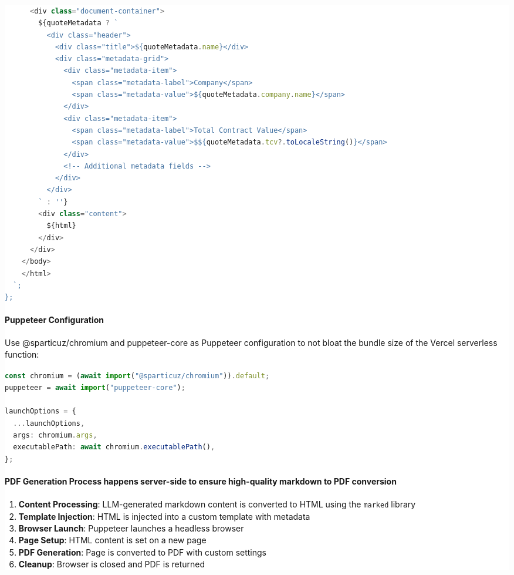 ```typescript
      <div class="document-container">
        ${quoteMetadata ? `
          <div class="header">
            <div class="title">${quoteMetadata.name}</div>
            <div class="metadata-grid">
              <div class="metadata-item">
                <span class="metadata-label">Company</span>
                <span class="metadata-value">${quoteMetadata.company.name}</span>
              </div>
              <div class="metadata-item">
                <span class="metadata-label">Total Contract Value</span>
                <span class="metadata-value">$${quoteMetadata.tcv?.toLocaleString()}</span>
              </div>
              <!-- Additional metadata fields -->
            </div>
          </div>
        ` : ''}
        <div class="content">
          ${html}
        </div>
      </div>
    </body>
    </html>
  `;
};
```

#### **Puppeteer Configuration**
Use @sparticuz/chromium and puppeteer-core as Puppeteer configuration to not bloat the bundle size of the Vercel serverless function:

```typescript
const chromium = (await import("@sparticuz/chromium")).default;
puppeteer = await import("puppeteer-core");

launchOptions = {
  ...launchOptions,
  args: chromium.args,
  executablePath: await chromium.executablePath(),
};
```

#### **PDF Generation Process happens server-side to ensure high-quality markdown to PDF conversion**
1. **Content Processing**: LLM-generated markdown content is converted to HTML using the `marked` library
2. **Template Injection**: HTML is injected into a custom template with metadata
3. **Browser Launch**: Puppeteer launches a headless browser
4. **Page Setup**: HTML content is set on a new page
5. **PDF Generation**: Page is converted to PDF with custom settings
6. **Cleanup**: Browser is closed and PDF is returned
